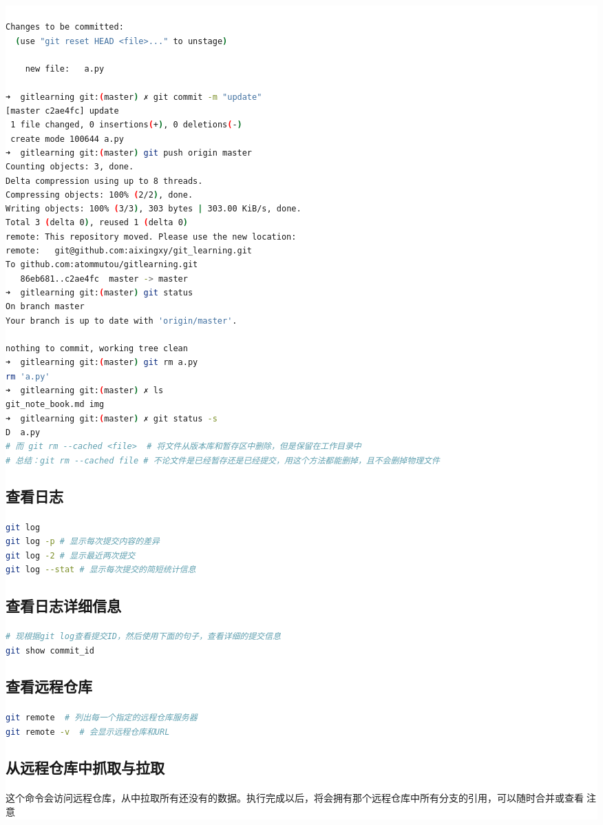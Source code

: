 ```bash

Changes to be committed:
  (use "git reset HEAD <file>..." to unstage)

	new file:   a.py

➜  gitlearning git:(master) ✗ git commit -m "update"
[master c2ae4fc] update
 1 file changed, 0 insertions(+), 0 deletions(-)
 create mode 100644 a.py
➜  gitlearning git:(master) git push origin master
Counting objects: 3, done.
Delta compression using up to 8 threads.
Compressing objects: 100% (2/2), done.
Writing objects: 100% (3/3), 303 bytes | 303.00 KiB/s, done.
Total 3 (delta 0), reused 1 (delta 0)
remote: This repository moved. Please use the new location:
remote:   git@github.com:aixingxy/git_learning.git
To github.com:atommutou/gitlearning.git
   86eb681..c2ae4fc  master -> master
➜  gitlearning git:(master) git status
On branch master
Your branch is up to date with 'origin/master'.

nothing to commit, working tree clean
➜  gitlearning git:(master) git rm a.py
rm 'a.py'
➜  gitlearning git:(master) ✗ ls
git_note_book.md img
➜  gitlearning git:(master) ✗ git status -s
D  a.py
# 而 git rm --cached <file>  # 将文件从版本库和暂存区中删除，但是保留在工作目录中
# 总结：git rm --cached file # 不论文件是已经暂存还是已经提交，用这个方法都能删掉，且不会删掉物理文件
```
## 查看日志
```bash
git log
git log -p # 显示每次提交内容的差异
git log -2 # 显示最近两次提交
git log --stat # 显示每次提交的简短统计信息
```
## 查看日志详细信息
```bash
# 现根据git log查看提交ID，然后使用下面的句子，查看详细的提交信息
git show commit_id
```

## 查看远程仓库
```bash
git remote  # 列出每一个指定的远程仓库服务器
git remote -v  # 会显示远程仓库和URL
```
## 从远程仓库中抓取与拉取
这个命令会访问远程仓库，从中拉取所有还没有的数据。执行完成以后，将会拥有那个远程仓库中所有分支的引用，可以随时合并或查看
注意
